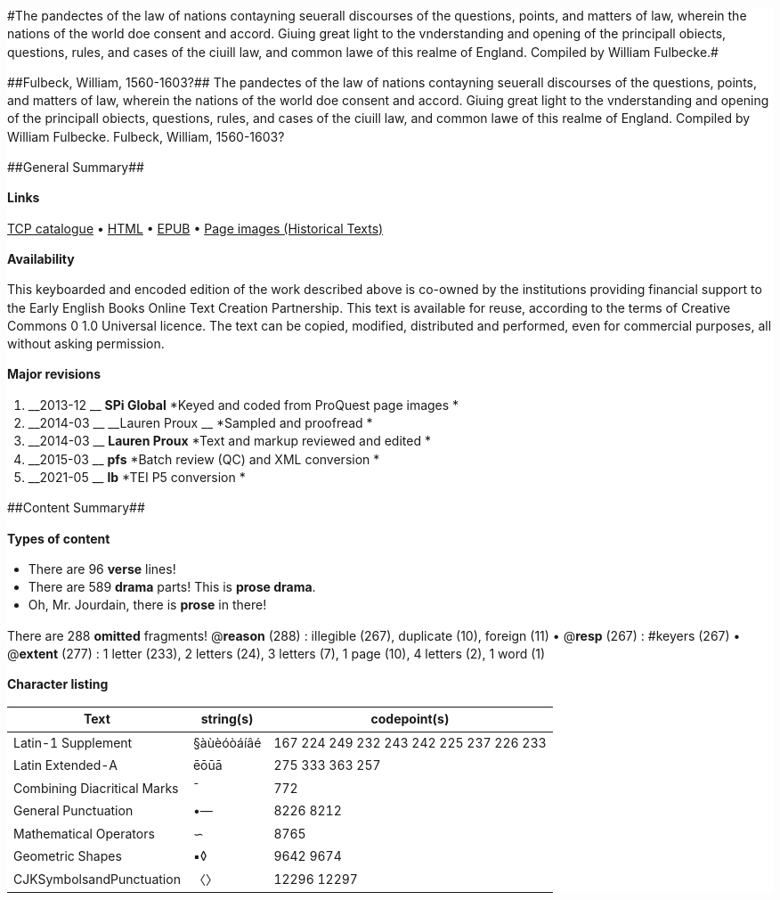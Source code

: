 #The pandectes of the law of nations contayning seuerall discourses of the questions, points, and matters of law, wherein the nations of the world doe consent and accord. Giuing great light to the vnderstanding and opening of the principall obiects, questions, rules, and cases of the ciuill law, and common lawe of this realme of England. Compiled by William Fulbecke.#

##Fulbeck, William, 1560-1603?##
The pandectes of the law of nations contayning seuerall discourses of the questions, points, and matters of law, wherein the nations of the world doe consent and accord. Giuing great light to the vnderstanding and opening of the principall obiects, questions, rules, and cases of the ciuill law, and common lawe of this realme of England. Compiled by William Fulbecke.
Fulbeck, William, 1560-1603?

##General Summary##

**Links**

[TCP catalogue](http://www.ota.ox.ac.uk/tcp/)  • 
[HTML](http://tei.it.ox.ac.uk/tcp/Texts-HTML/free/A01/A01291.html)  • 
[EPUB](http://tei.it.ox.ac.uk/tcp/Texts-EPUB/free/A01/A01291.epub) • 
[Page images (Historical Texts)](https://historicaltexts.jisc.ac.uk/eebo-99838463e)

**Availability**

This keyboarded and encoded edition of the work described above is co-owned by the
    institutions providing financial support to the Early English Books Online Text Creation
    Partnership. This text is available for reuse, according to the terms of  Creative Commons 0 1.0 Universal
    licence. The text can be copied, modified, distributed and performed, even for commercial
    purposes, all without asking permission.

**Major revisions**

1. __2013-12 __ __SPi Global__ *Keyed and coded from ProQuest page images *
1. __2014-03 __ __Lauren Proux __ *Sampled and proofread *
1. __2014-03 __ __Lauren Proux__ *Text and markup reviewed and edited *
1. __2015-03 __ __pfs__ *Batch review (QC) and XML conversion *
1. __2021-05 __ __lb__ *TEI P5 conversion *

##Content Summary##

**Types of content**

  * There are 96 **verse** lines!
  * There are 589 **drama** parts! This is **prose drama**.
  * Oh, Mr. Jourdain, there is **prose** in there!

There are 288 **omitted** fragments! 
 @__reason__ (288) : illegible (267), duplicate (10), foreign (11)  •  @__resp__ (267) : #keyers (267)  •  @__extent__ (277) : 1 letter (233), 2 letters (24), 3 letters (7), 1 page (10), 4 letters (2), 1 word (1)

**Character listing**


|Text|string(s)|codepoint(s)|
|---|---|---|
|Latin-1 Supplement|§àùèóòáíâé|167 224 249 232 243 242 225 237 226 233|
|Latin Extended-A|ēōūā|275 333 363 257|
|Combining             Diacritical Marks|̄|772|
|General Punctuation|•—|8226 8212|
|Mathematical Operators|∽|8765|
|Geometric Shapes|▪◊|9642 9674|
|CJKSymbolsandPunctuation|〈〉|12296 12297|
